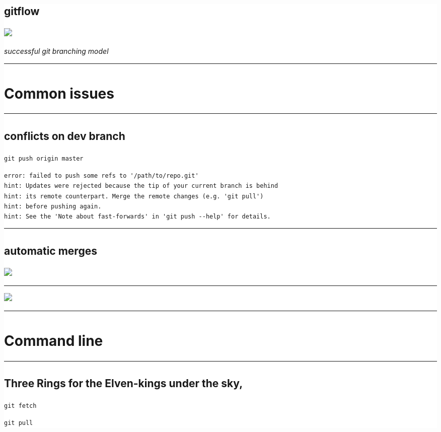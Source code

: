 ## gitflow
![](2017-04-11-16-31-05.png)

*successful git branching model*

---

# Common issues

---

## conflicts on dev branch

```
git push origin master
```

```
error: failed to push some refs to '/path/to/repo.git'
hint: Updates were rejected because the tip of your current branch is behind
hint: its remote counterpart. Merge the remote changes (e.g. 'git pull')
hint: before pushing again.
hint: See the 'Note about fast-forwards' in 'git push --help' for details.
```

---

## automatic merges 
![](2017-04-11-14-12-19.png)

---

![](2017-04-11-17-58-08.png)

---

# Command line

---

## Three Rings for the Elven-kings under the sky,

```
git fetch
```

```
git pull
```
